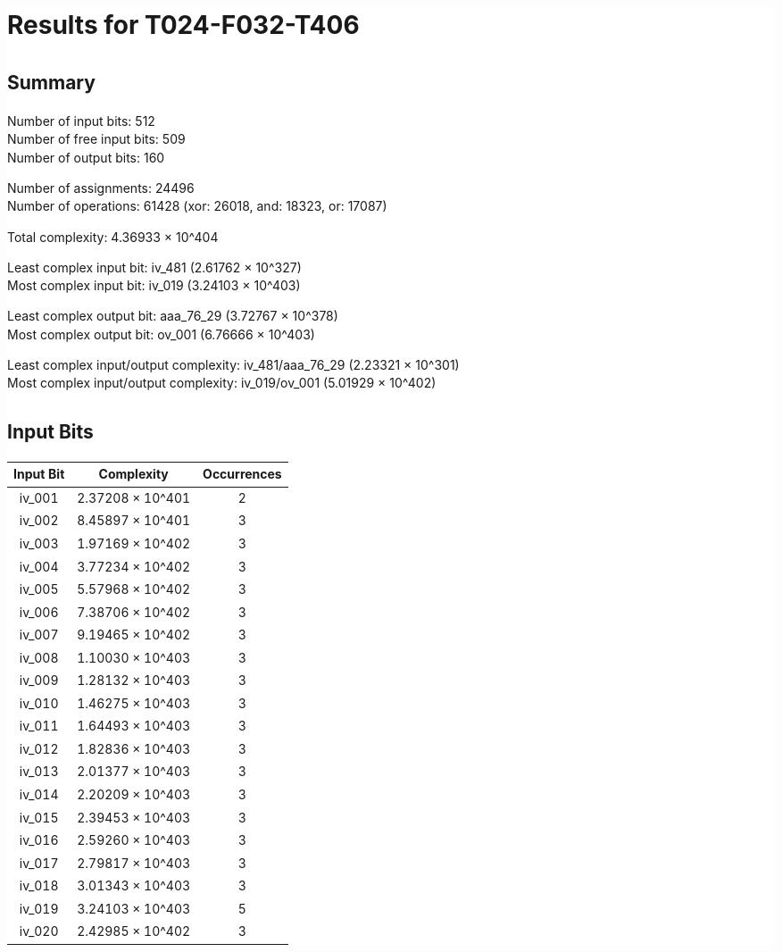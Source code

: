# Results for T024-F032-T406

## Summary

Number of input bits: 512  
Number of free input bits: 509  
Number of output bits: 160

Number of assignments: 24496  
Number of operations: 61428
(xor: 26018,
and: 18323,
or: 17087)

Total complexity: 4.36933 × 10^404

Least complex input bit: iv_481 (2.61762 × 10^327)  
Most complex input bit: iv_019 (3.24103 × 10^403)

Least complex output bit: aaa_76_29 (3.72767 × 10^378)  
Most complex output bit: ov_001 (6.76666 × 10^403)

Least complex input/output complexity: iv_481/aaa_76_29 (2.23321 × 10^301)  
Most complex input/output complexity: iv_019/ov_001 (5.01929 × 10^402)

## Input Bits

| Input Bit | Complexity | Occurrences |
|:---------:|:----------:|:-----------:|
| iv_001 | 2.37208 × 10^401 | 2 |
| iv_002 | 8.45897 × 10^401 | 3 |
| iv_003 | 1.97169 × 10^402 | 3 |
| iv_004 | 3.77234 × 10^402 | 3 |
| iv_005 | 5.57968 × 10^402 | 3 |
| iv_006 | 7.38706 × 10^402 | 3 |
| iv_007 | 9.19465 × 10^402 | 3 |
| iv_008 | 1.10030 × 10^403 | 3 |
| iv_009 | 1.28132 × 10^403 | 3 |
| iv_010 | 1.46275 × 10^403 | 3 |
| iv_011 | 1.64493 × 10^403 | 3 |
| iv_012 | 1.82836 × 10^403 | 3 |
| iv_013 | 2.01377 × 10^403 | 3 |
| iv_014 | 2.20209 × 10^403 | 3 |
| iv_015 | 2.39453 × 10^403 | 3 |
| iv_016 | 2.59260 × 10^403 | 3 |
| iv_017 | 2.79817 × 10^403 | 3 |
| iv_018 | 3.01343 × 10^403 | 3 |
| iv_019 | 3.24103 × 10^403 | 5 |
| iv_020 | 2.42985 × 10^402 | 3 |